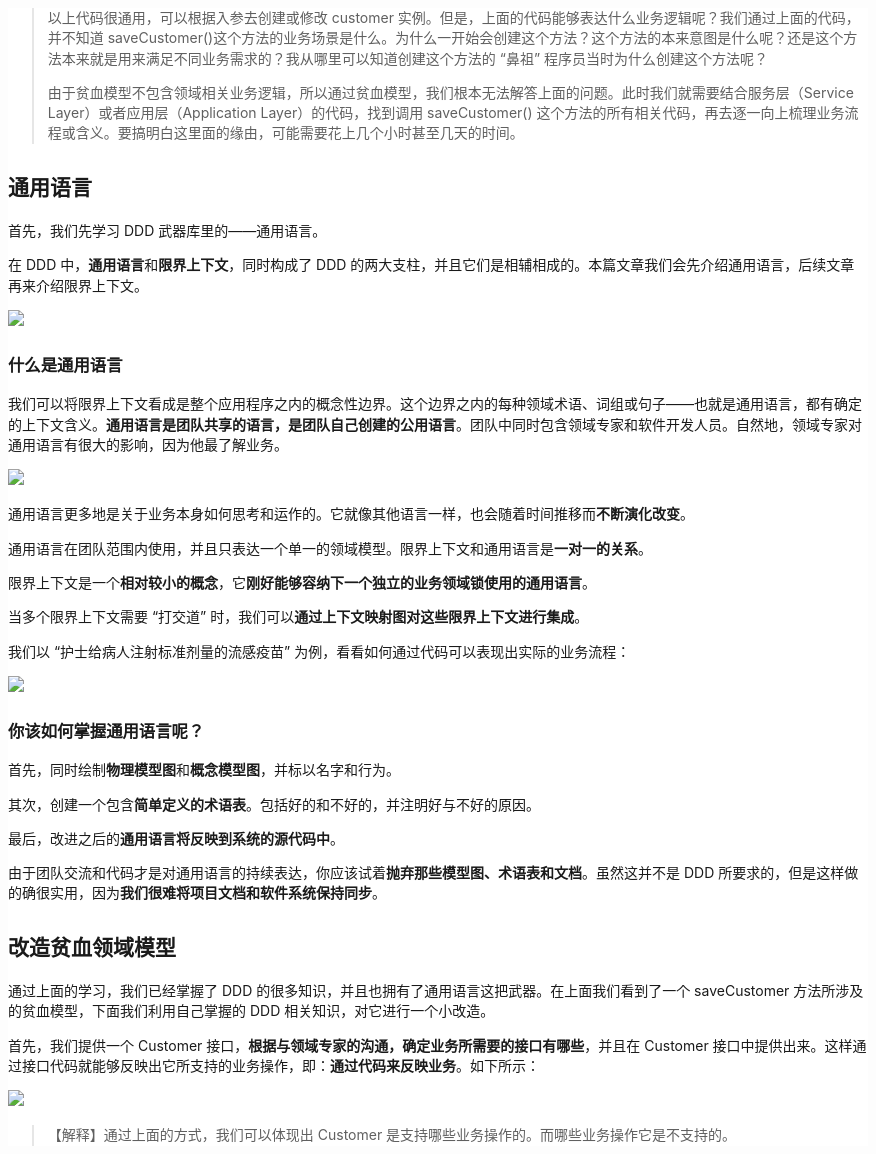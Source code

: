 > 以上代码很通用，可以根据入参去创建或修改 customer 实例。但是，上面的代码能够表达什么业务逻辑呢？我们通过上面的代码，并不知道 saveCustomer()这个方法的业务场景是什么。为什么一开始会创建这个方法？这个方法的本来意图是什么呢？还是这个方法本来就是用来满足不同业务需求的？我从哪里可以知道创建这个方法的 “鼻祖” 程序员当时为什么创建这个方法呢？
> 
>   
> 由于贫血模型不包含领域相关业务逻辑，所以通过贫血模型，我们根本无法解答上面的问题。此时我们就需要结合服务层（Service Layer）或者应用层（Application Layer）的代码，找到调用 saveCustomer() 这个方法的所有相关代码，再去逐一向上梳理业务流程或含义。要搞明白这里面的缘由，可能需要花上几个小时甚至几天的时间。

通用语言
----

首先，我们先学习 DDD 武器库里的——通用语言。

在 DDD 中，**通用语言**和**限界上下文**，同时构成了 DDD 的两大支柱，并且它们是相辅相成的。本篇文章我们会先介绍通用语言，后续文章再来介绍限界上下文。

![](https://mmbiz.qpic.cn/mmbiz_png/AZHyCoMMOCibmPWooJUYvEC0yXibQrYCl7uCtkql136ZyCtgRvzYflqULyia60kAFWicKhDSrC0Wtfrz86MVrNPbXw/640?wx_fmt=png)

### 什么是通用语言

我们可以将限界上下文看成是整个应用程序之内的概念性边界。这个边界之内的每种领域术语、词组或句子——也就是通用语言，都有确定的上下文含义。**通用语言是团队共享的语言，是团队自己创建的公用语言**。团队中同时包含领域专家和软件开发人员。自然地，领域专家对通用语言有很大的影响，因为他最了解业务。

![](https://mmbiz.qpic.cn/mmbiz_png/AZHyCoMMOCibmPWooJUYvEC0yXibQrYCl7Gqq8ibF3bTgibhjyYibxPpCrKibgKja1trd15q3ETnzFgQZDpicpuJ2IlqQ/640?wx_fmt=png)

通用语言更多地是关于业务本身如何思考和运作的。它就像其他语言一样，也会随着时间推移而**不断演化改变**。

通用语言在团队范围内使用，并且只表达一个单一的领域模型。限界上下文和通用语言是**一对一的关系**。

限界上下文是一个**相对较小的概念**，它**刚好能够容纳下一个独立的业务领域锁使用的通用语言**。

当多个限界上下文需要 “打交道” 时，我们可以**通过上下文映射图对这些限界上下文进行集成**。

我们以 “护士给病人注射标准剂量的流感疫苗” 为例，看看如何通过代码可以表现出实际的业务流程：

![](https://mmbiz.qpic.cn/mmbiz_png/AZHyCoMMOCibmPWooJUYvEC0yXibQrYCl7YO0khfubDJxJrLhacIr6icgGmvNBaLzXicibDJIzChpoiaibPtyBNc9uJng/640?wx_fmt=png)

### 你该如何掌握通用语言呢？

首先，同时绘制**物理模型图**和**概念模型图**，并标以名字和行为。

其次，创建一个包含**简单定义的术语表**。包括好的和不好的，并注明好与不好的原因。

最后，改进之后的**通用语言将反映到系统的源代码中**。

由于团队交流和代码才是对通用语言的持续表达，你应该试着**抛弃那些模型图、术语表和文档**。虽然这并不是 DDD 所要求的，但是这样做的确很实用，因为**我们很难将项目文档和软件系统保持同步**。

改造贫血领域模型
--------

通过上面的学习，我们已经掌握了 DDD 的很多知识，并且也拥有了通用语言这把武器。在上面我们看到了一个 saveCustomer 方法所涉及的贫血模型，下面我们利用自己掌握的 DDD 相关知识，对它进行一个小改造。

首先，我们提供一个 Customer 接口，**根据与领域专家的沟通，确定业务所需要的接口有哪些**，并且在 Customer 接口中提供出来。这样通过接口代码就能够反映出它所支持的业务操作，即：**通过代码来反映业务**。如下所示：

![](https://mmbiz.qpic.cn/mmbiz_png/AZHyCoMMOCibmPWooJUYvEC0yXibQrYCl7Cgp5RTo9mW5ef7uBKYKfW7ktf3QibWlSiaiaib58neqMhSH68PQh8WUtAA/640?wx_fmt=png)

> 【解释】通过上面的方式，我们可以体现出 Customer 是支持哪些业务操作的。而哪些业务操作它是不支持的。
